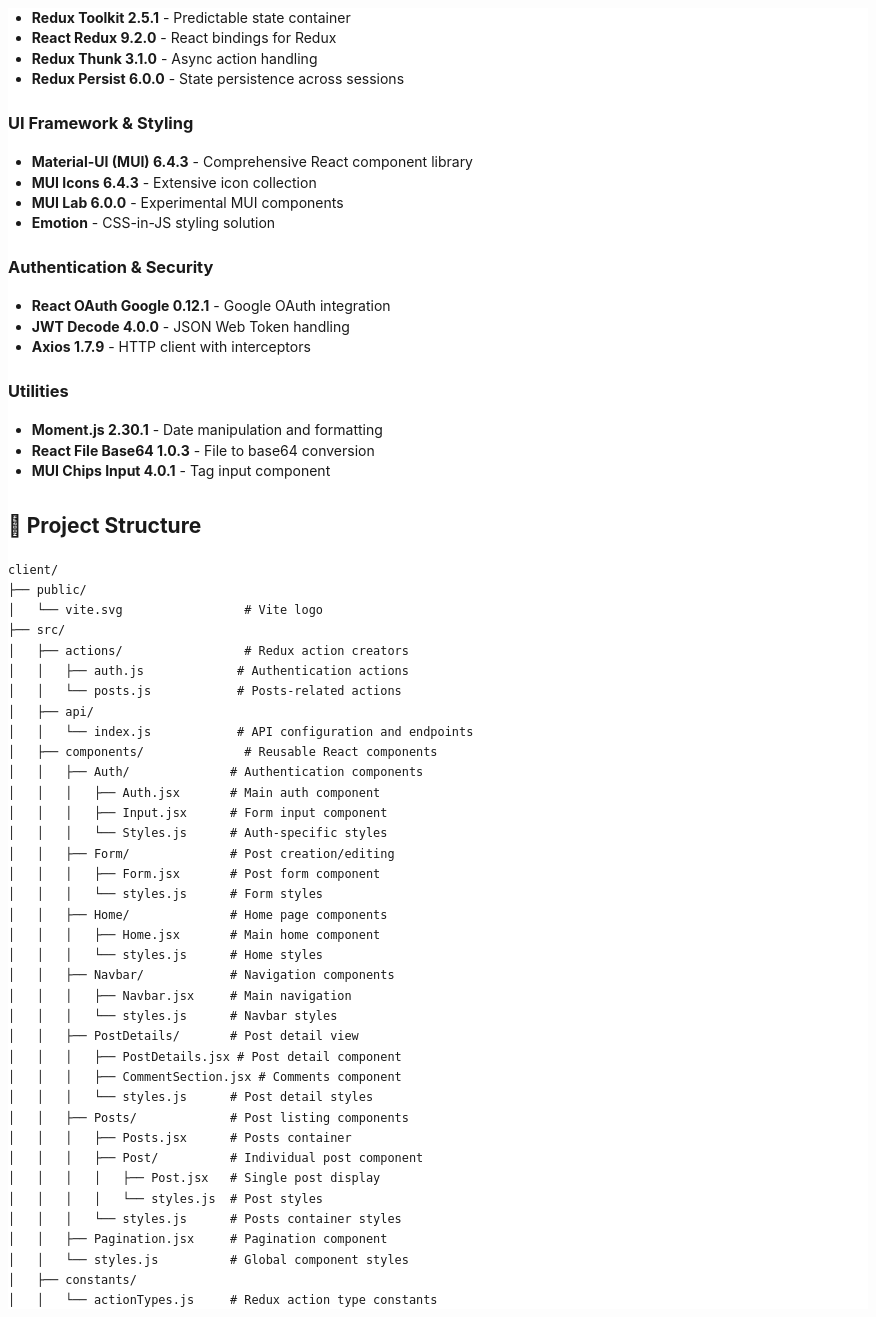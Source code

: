 - **Redux Toolkit 2.5.1** - Predictable state container
- **React Redux 9.2.0** - React bindings for Redux
- **Redux Thunk 3.1.0** - Async action handling
- **Redux Persist 6.0.0** - State persistence across sessions

### UI Framework & Styling

- **Material-UI (MUI) 6.4.3** - Comprehensive React component library
- **MUI Icons 6.4.3** - Extensive icon collection
- **MUI Lab 6.0.0** - Experimental MUI components
- **Emotion** - CSS-in-JS styling solution

### Authentication & Security

- **React OAuth Google 0.12.1** - Google OAuth integration
- **JWT Decode 4.0.0** - JSON Web Token handling
- **Axios 1.7.9** - HTTP client with interceptors

### Utilities

- **Moment.js 2.30.1** - Date manipulation and formatting
- **React File Base64 1.0.3** - File to base64 conversion
- **MUI Chips Input 4.0.1** - Tag input component

## 📁 Project Structure

```
client/
├── public/
│   └── vite.svg                 # Vite logo
├── src/
│   ├── actions/                 # Redux action creators
│   │   ├── auth.js             # Authentication actions
│   │   └── posts.js            # Posts-related actions
│   ├── api/
│   │   └── index.js            # API configuration and endpoints
│   ├── components/              # Reusable React components
│   │   ├── Auth/              # Authentication components
│   │   │   ├── Auth.jsx       # Main auth component
│   │   │   ├── Input.jsx      # Form input component
│   │   │   └── Styles.js      # Auth-specific styles
│   │   ├── Form/              # Post creation/editing
│   │   │   ├── Form.jsx       # Post form component
│   │   │   └── styles.js      # Form styles
│   │   ├── Home/              # Home page components
│   │   │   ├── Home.jsx       # Main home component
│   │   │   └── styles.js      # Home styles
│   │   ├── Navbar/            # Navigation components
│   │   │   ├── Navbar.jsx     # Main navigation
│   │   │   └── styles.js      # Navbar styles
│   │   ├── PostDetails/       # Post detail view
│   │   │   ├── PostDetails.jsx # Post detail component
│   │   │   ├── CommentSection.jsx # Comments component
│   │   │   └── styles.js      # Post detail styles
│   │   ├── Posts/             # Post listing components
│   │   │   ├── Posts.jsx      # Posts container
│   │   │   ├── Post/          # Individual post component
│   │   │   │   ├── Post.jsx   # Single post display
│   │   │   │   └── styles.js  # Post styles
│   │   │   └── styles.js      # Posts container styles
│   │   ├── Pagination.jsx     # Pagination component
│   │   └── styles.js          # Global component styles
│   ├── constants/
│   │   └── actionTypes.js     # Redux action type constants
```